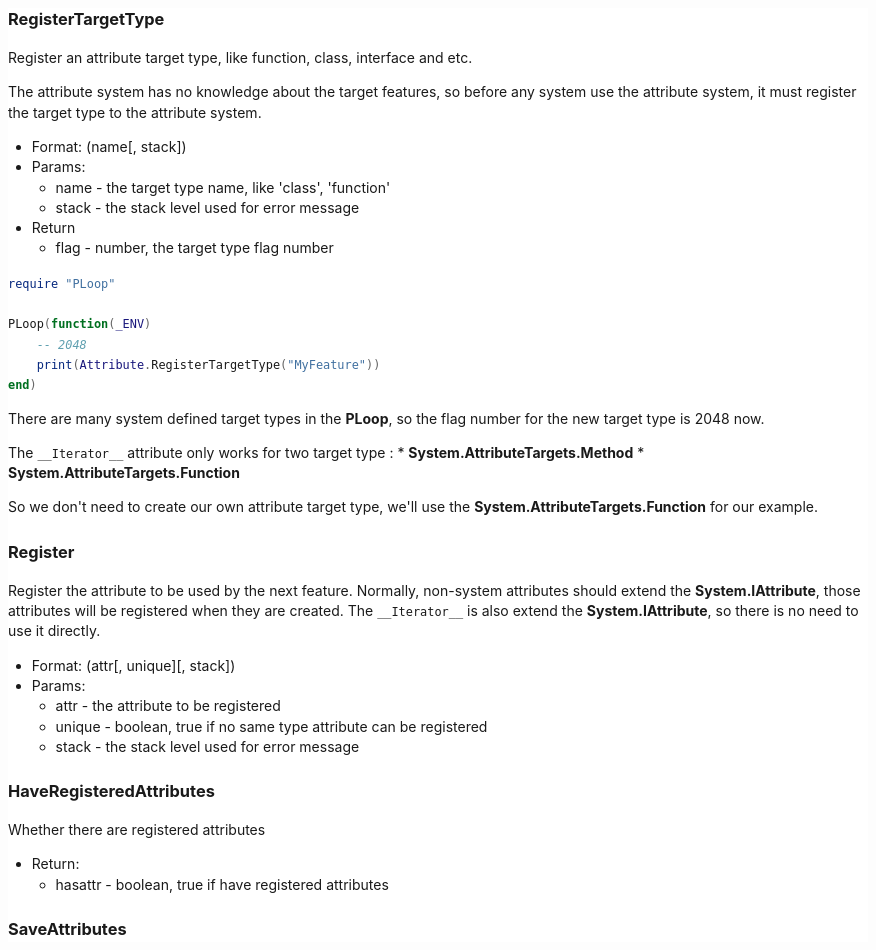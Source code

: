 
### RegisterTargetType

Register an attribute target type, like function, class, interface and etc.

The attribute system has no knowledge about the target features, so before any system use the attribute system, it must register the target type to the attribute system.

* Format: (name[, stack])
* Params:
	* name          - the target type name, like 'class', 'function'
	* stack         - the stack level used for error message
* Return
	* flag          - number, the target type flag number

```lua
require "PLoop"

PLoop(function(_ENV)
	-- 2048
	print(Attribute.RegisterTargetType("MyFeature"))
end)
```

There are many system defined target types in the **PLoop**, so the flag number for the new target type is 2048 now.

The `__Iterator__` attribute only works for two target type :
	* **System.AttributeTargets.Method**
	* **System.AttributeTargets.Function**

So we don't need to create our own attribute target type, we'll use the **System.AttributeTargets.Function** for our example.


### Register

Register the attribute to be used by the next feature. Normally, non-system attributes should extend the **System.IAttribute**, those attributes will be registered when they are created. The `__Iterator__` is also extend the **System.IAttribute**, so there is no need to use it directly.

* Format: (attr[, unique][, stack])
* Params:
	* attr          - the attribute to be registered
	* unique        - boolean, true if no same type attribute can be registered
	* stack         - the stack level used for error message


### HaveRegisteredAttributes

Whether there are registered attributes

* Return:
	* hasattr       - boolean, true if have registered attributes

### SaveAttributes
